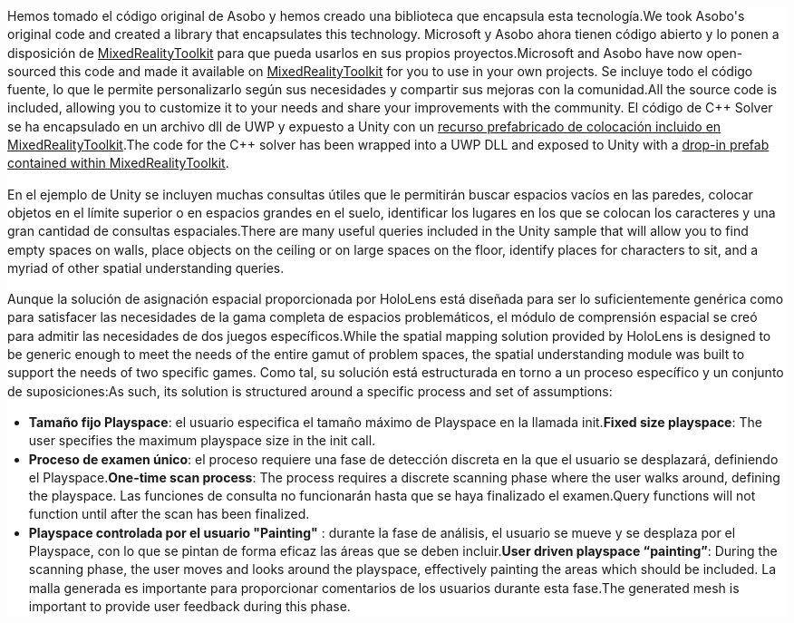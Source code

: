 <span data-ttu-id="1d27c-118">Hemos tomado el código original de Asobo y hemos creado una biblioteca que encapsula esta tecnología.</span><span class="sxs-lookup"><span data-stu-id="1d27c-118">We took Asobo's original code and created a library that encapsulates this technology.</span></span> <span data-ttu-id="1d27c-119">Microsoft y Asobo ahora tienen código abierto y lo ponen a disposición de [MixedRealityToolkit](https://github.com/Microsoft/MixedRealityToolkit-Unity/tree/htk_release/Assets/HoloToolkit/SpatialMapping) para que pueda usarlos en sus propios proyectos.</span><span class="sxs-lookup"><span data-stu-id="1d27c-119">Microsoft and Asobo have now open-sourced this code and made it available on [MixedRealityToolkit](https://github.com/Microsoft/MixedRealityToolkit-Unity/tree/htk_release/Assets/HoloToolkit/SpatialMapping) for you to use in your own projects.</span></span> <span data-ttu-id="1d27c-120">Se incluye todo el código fuente, lo que le permite personalizarlo según sus necesidades y compartir sus mejoras con la comunidad.</span><span class="sxs-lookup"><span data-stu-id="1d27c-120">All the source code is included, allowing you to customize it to your needs and share your improvements with the community.</span></span> <span data-ttu-id="1d27c-121">El código de C++ Solver se ha encapsulado en un archivo dll de UWP y expuesto a Unity con un [recurso prefabricado de colocación incluido en MixedRealityToolkit](https://github.com/Microsoft/MixedRealityToolkit-Unity/tree/htk_release/Assets/HoloToolkit-Examples/SpatialUnderstanding).</span><span class="sxs-lookup"><span data-stu-id="1d27c-121">The code for the C++ solver has been wrapped into a UWP DLL and exposed to Unity with a [drop-in prefab contained within MixedRealityToolkit](https://github.com/Microsoft/MixedRealityToolkit-Unity/tree/htk_release/Assets/HoloToolkit-Examples/SpatialUnderstanding).</span></span>

<span data-ttu-id="1d27c-122">En el ejemplo de Unity se incluyen muchas consultas útiles que le permitirán buscar espacios vacíos en las paredes, colocar objetos en el límite superior o en espacios grandes en el suelo, identificar los lugares en los que se colocan los caracteres y una gran cantidad de consultas espaciales.</span><span class="sxs-lookup"><span data-stu-id="1d27c-122">There are many useful queries included in the Unity sample that will allow you to find empty spaces on walls, place objects on the ceiling or on large spaces on the floor, identify places for characters to sit, and a myriad of other spatial understanding queries.</span></span>

<span data-ttu-id="1d27c-123">Aunque la solución de asignación espacial proporcionada por HoloLens está diseñada para ser lo suficientemente genérica como para satisfacer las necesidades de la gama completa de espacios problemáticos, el módulo de comprensión espacial se creó para admitir las necesidades de dos juegos específicos.</span><span class="sxs-lookup"><span data-stu-id="1d27c-123">While the spatial mapping solution provided by HoloLens is designed to be generic enough to meet the needs of the entire gamut of problem spaces, the spatial understanding module was built to support the needs of two specific games.</span></span> <span data-ttu-id="1d27c-124">Como tal, su solución está estructurada en torno a un proceso específico y un conjunto de suposiciones:</span><span class="sxs-lookup"><span data-stu-id="1d27c-124">As such, its solution is structured around a specific process and set of assumptions:</span></span>
* <span data-ttu-id="1d27c-125">**Tamaño fijo Playspace**: el usuario especifica el tamaño máximo de Playspace en la llamada init.</span><span class="sxs-lookup"><span data-stu-id="1d27c-125">**Fixed size playspace**: The user specifies the maximum playspace size in the init call.</span></span>
* <span data-ttu-id="1d27c-126">**Proceso de examen único**: el proceso requiere una fase de detección discreta en la que el usuario se desplazará, definiendo el Playspace.</span><span class="sxs-lookup"><span data-stu-id="1d27c-126">**One-time scan process**: The process requires a discrete scanning phase where the user walks around, defining the playspace.</span></span> <span data-ttu-id="1d27c-127">Las funciones de consulta no funcionarán hasta que se haya finalizado el examen.</span><span class="sxs-lookup"><span data-stu-id="1d27c-127">Query functions will not function until after the scan has been finalized.</span></span>
* <span data-ttu-id="1d27c-128">**Playspace controlada por el usuario "Painting"** : durante la fase de análisis, el usuario se mueve y se desplaza por el Playspace, con lo que se pintan de forma eficaz las áreas que se deben incluir.</span><span class="sxs-lookup"><span data-stu-id="1d27c-128">**User driven playspace “painting”**: During the scanning phase, the user moves and looks around the playspace, effectively painting the areas which should be included.</span></span> <span data-ttu-id="1d27c-129">La malla generada es importante para proporcionar comentarios de los usuarios durante esta fase.</span><span class="sxs-lookup"><span data-stu-id="1d27c-129">The generated mesh is important to provide user feedback during this phase.</span></span>
